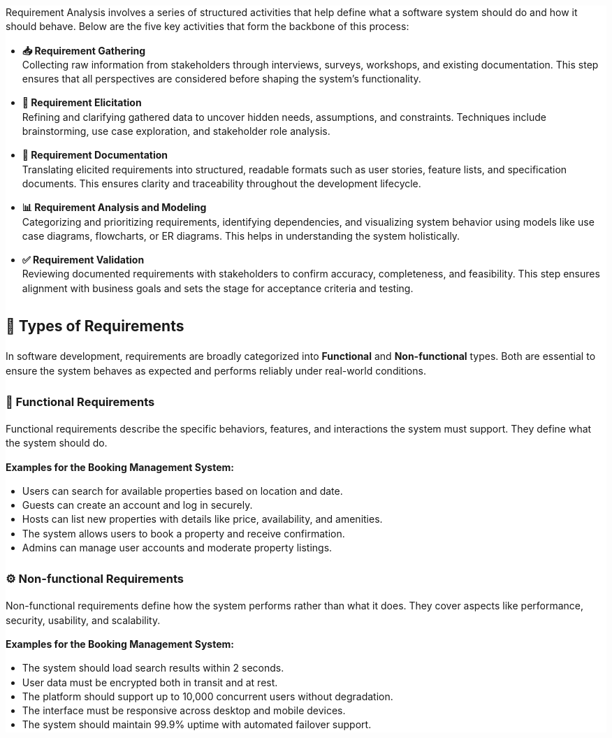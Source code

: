 Requirement Analysis involves a series of structured activities that help define what a software system should do and how it should behave. Below are the five key activities that form the backbone of this process:

- **📥 Requirement Gathering**  
  Collecting raw information from stakeholders through interviews, surveys, workshops, and existing documentation. This step ensures that all perspectives are considered before shaping the system’s functionality.

- **🧠 Requirement Elicitation**  
  Refining and clarifying gathered data to uncover hidden needs, assumptions, and constraints. Techniques include brainstorming, use case exploration, and stakeholder role analysis.

- **📝 Requirement Documentation**  
  Translating elicited requirements into structured, readable formats such as user stories, feature lists, and specification documents. This ensures clarity and traceability throughout the development lifecycle.

- **📊 Requirement Analysis and Modeling**  
  Categorizing and prioritizing requirements, identifying dependencies, and visualizing system behavior using models like use case diagrams, flowcharts, or ER diagrams. This helps in understanding the system holistically.

- **✅ Requirement Validation**  
  Reviewing documented requirements with stakeholders to confirm accuracy, completeness, and feasibility. This step ensures alignment with business goals and sets the stage for acceptance criteria and testing.

## 📂 Types of Requirements

In software development, requirements are broadly categorized into **Functional** and **Non-functional** types. Both are essential to ensure the system behaves as expected and performs reliably under real-world conditions.

### 🔧 Functional Requirements

Functional requirements describe the specific behaviors, features, and interactions the system must support. They define what the system should do.

**Examples for the Booking Management System:**
- Users can search for available properties based on location and date.
- Guests can create an account and log in securely.
- Hosts can list new properties with details like price, availability, and amenities.
- The system allows users to book a property and receive confirmation.
- Admins can manage user accounts and moderate property listings.

### ⚙️ Non-functional Requirements

Non-functional requirements define how the system performs rather than what it does. They cover aspects like performance, security, usability, and scalability.

**Examples for the Booking Management System:**
- The system should load search results within 2 seconds.
- User data must be encrypted both in transit and at rest.
- The platform should support up to 10,000 concurrent users without degradation.
- The interface must be responsive across desktop and mobile devices.
- The system should maintain 99.9% uptime with automated failover support.
